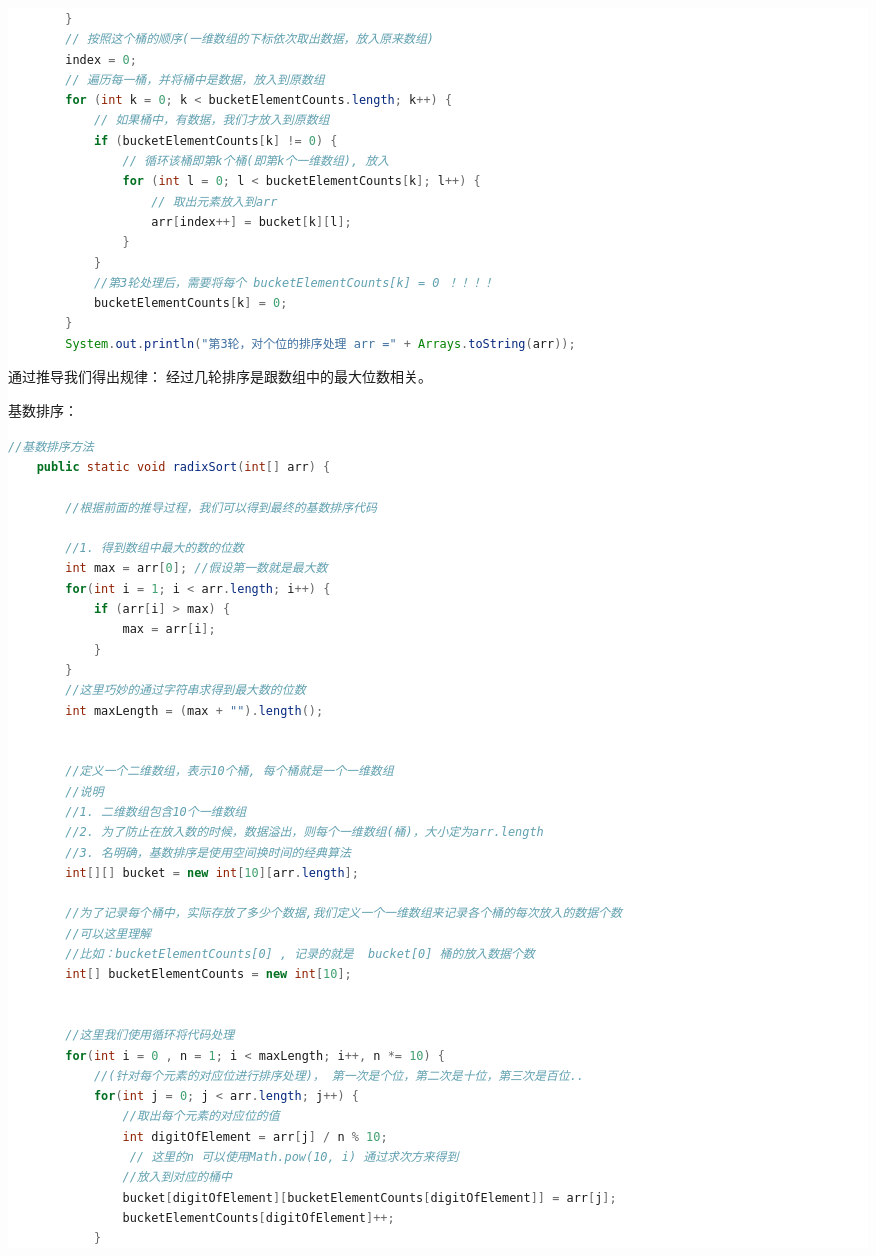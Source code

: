 ```java
		}
		// 按照这个桶的顺序(一维数组的下标依次取出数据，放入原来数组)
		index = 0;
		// 遍历每一桶，并将桶中是数据，放入到原数组
		for (int k = 0; k < bucketElementCounts.length; k++) {
			// 如果桶中，有数据，我们才放入到原数组
			if (bucketElementCounts[k] != 0) {
				// 循环该桶即第k个桶(即第k个一维数组), 放入
				for (int l = 0; l < bucketElementCounts[k]; l++) {
					// 取出元素放入到arr
					arr[index++] = bucket[k][l];
				}
			}
			//第3轮处理后，需要将每个 bucketElementCounts[k] = 0 ！！！！
			bucketElementCounts[k] = 0;
		}
		System.out.println("第3轮，对个位的排序处理 arr =" + Arrays.toString(arr)); 
```

通过推导我们得出规律： 经过几轮排序是跟数组中的最大位数相关。

基数排序：

```java
//基数排序方法
	public static void radixSort(int[] arr) {
		
		//根据前面的推导过程，我们可以得到最终的基数排序代码
		
		//1. 得到数组中最大的数的位数
		int max = arr[0]; //假设第一数就是最大数
		for(int i = 1; i < arr.length; i++) {
			if (arr[i] > max) {
				max = arr[i];
			}
		}
		//这里巧妙的通过字符串求得到最大数的位数 
		int maxLength = (max + "").length();
		
		
		//定义一个二维数组，表示10个桶, 每个桶就是一个一维数组
		//说明
		//1. 二维数组包含10个一维数组
		//2. 为了防止在放入数的时候，数据溢出，则每个一维数组(桶)，大小定为arr.length
		//3. 名明确，基数排序是使用空间换时间的经典算法
		int[][] bucket = new int[10][arr.length];
		
		//为了记录每个桶中，实际存放了多少个数据,我们定义一个一维数组来记录各个桶的每次放入的数据个数
		//可以这里理解
		//比如：bucketElementCounts[0] , 记录的就是  bucket[0] 桶的放入数据个数
		int[] bucketElementCounts = new int[10];
		
		
		//这里我们使用循环将代码处理
		for(int i = 0 , n = 1; i < maxLength; i++, n *= 10) {
			//(针对每个元素的对应位进行排序处理)， 第一次是个位，第二次是十位，第三次是百位..
			for(int j = 0; j < arr.length; j++) {
				//取出每个元素的对应位的值
				int digitOfElement = arr[j] / n % 10;
                 // 这里的n 可以使用Math.pow(10, i) 通过求次方来得到
				//放入到对应的桶中
				bucket[digitOfElement][bucketElementCounts[digitOfElement]] = arr[j];
				bucketElementCounts[digitOfElement]++;
			}
```